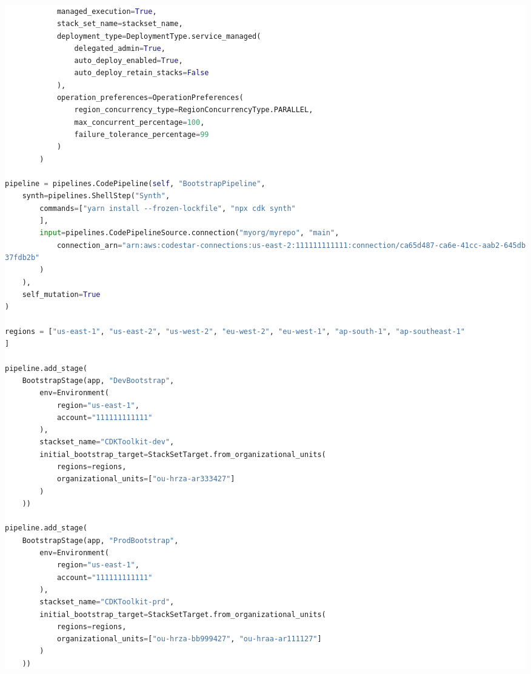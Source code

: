 ```python
            managed_execution=True,
            stack_set_name=stackset_name,
            deployment_type=DeploymentType.service_managed(
                delegated_admin=True,
                auto_deploy_enabled=True,
                auto_deploy_retain_stacks=False
            ),
            operation_preferences=OperationPreferences(
                region_concurrency_type=RegionConcurrencyType.PARALLEL,
                max_concurrent_percentage=100,
                failure_tolerance_percentage=99
            )
        )

pipeline = pipelines.CodePipeline(self, "BootstrapPipeline",
    synth=pipelines.ShellStep("Synth",
        commands=["yarn install --frozen-lockfile", "npx cdk synth"
        ],
        input=pipelines.CodePipelineSource.connection("myorg/myrepo", "main",
            connection_arn="arn:aws:codestar-connections:us-east-2:111111111111:connection/ca65d487-ca6e-41cc-aab2-645db37fdb2b"
        )
    ),
    self_mutation=True
)

regions = ["us-east-1", "us-east-2", "us-west-2", "eu-west-2", "eu-west-1", "ap-south-1", "ap-southeast-1"
]

pipeline.add_stage(
    BootstrapStage(app, "DevBootstrap",
        env=Environment(
            region="us-east-1",
            account="111111111111"
        ),
        stackset_name="CDKToolkit-dev",
        initial_bootstrap_target=StackSetTarget.from_organizational_units(
            regions=regions,
            organizational_units=["ou-hrza-ar333427"]
        )
    ))

pipeline.add_stage(
    BootstrapStage(app, "ProdBootstrap",
        env=Environment(
            region="us-east-1",
            account="111111111111"
        ),
        stackset_name="CDKToolkit-prd",
        initial_bootstrap_target=StackSetTarget.from_organizational_units(
            regions=regions,
            organizational_units=["ou-hrza-bb999427", "ou-hraa-ar111127"]
        )
    ))
```

